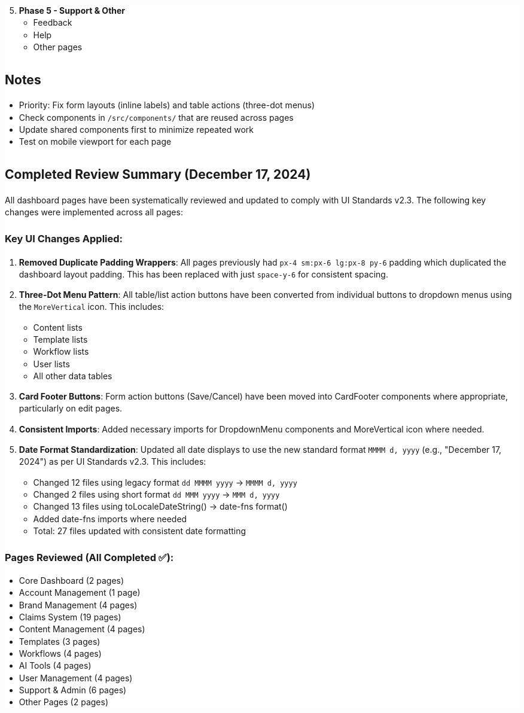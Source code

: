 5. **Phase 5 - Support & Other**
   - Feedback
   - Help
   - Other pages

## Notes
- Priority: Fix form layouts (inline labels) and table actions (three-dot menus)
- Check components in `/src/components/` that are reused across pages
- Update shared components first to minimize repeated work
- Test on mobile viewport for each page

## Completed Review Summary (December 17, 2024)

All dashboard pages have been systematically reviewed and updated to comply with UI Standards v2.3. The following key changes were implemented across all pages:

### Key UI Changes Applied:
1. **Removed Duplicate Padding Wrappers**: All pages previously had `px-4 sm:px-6 lg:px-8 py-6` padding which duplicated the dashboard layout padding. This has been replaced with just `space-y-6` for consistent spacing.

2. **Three-Dot Menu Pattern**: All table/list action buttons have been converted from individual buttons to dropdown menus using the `MoreVertical` icon. This includes:
   - Content lists
   - Template lists
   - Workflow lists
   - User lists
   - All other data tables

3. **Card Footer Buttons**: Form action buttons (Save/Cancel) have been moved into CardFooter components where appropriate, particularly on edit pages.

4. **Consistent Imports**: Added necessary imports for DropdownMenu components and MoreVertical icon where needed.

5. **Date Format Standardization**: Updated all date displays to use the new standard format `MMMM d, yyyy` (e.g., "December 17, 2024") as per UI Standards v2.3. This includes:
   - Changed 12 files using legacy format `dd MMMM yyyy` → `MMMM d, yyyy`
   - Changed 2 files using short format `dd MMM yyyy` → `MMM d, yyyy`
   - Changed 13 files using toLocaleDateString() → date-fns format()
   - Added date-fns imports where needed
   - Total: 27 files updated with consistent date formatting

### Pages Reviewed (All Completed ✅):
- Core Dashboard (2 pages)
- Account Management (1 page)
- Brand Management (4 pages)
- Claims System (19 pages)
- Content Management (4 pages)
- Templates (3 pages)
- Workflows (4 pages)
- AI Tools (4 pages)
- User Management (4 pages)
- Support & Admin (6 pages)
- Other Pages (2 pages)
